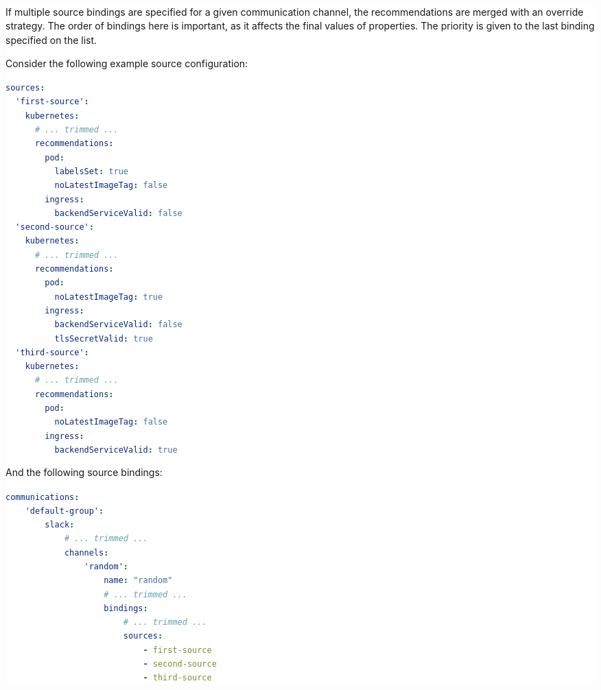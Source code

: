 If multiple source bindings are specified for a given communication channel, the recommendations are merged with an override strategy. The order of bindings here is important, as it affects the final values of properties. The priority is given to the last binding specified on the list.

Consider the following example source configuration:

```yaml
sources:
  'first-source':
    kubernetes:
      # ... trimmed ...
      recommendations:
        pod:
          labelsSet: true
          noLatestImageTag: false
        ingress:
          backendServiceValid: false
  'second-source':
    kubernetes:
      # ... trimmed ...
      recommendations:
        pod:
          noLatestImageTag: true
        ingress:
          backendServiceValid: false
          tlsSecretValid: true
  'third-source':
    kubernetes:
      # ... trimmed ...
      recommendations:
        pod:
          noLatestImageTag: false
        ingress:
          backendServiceValid: true
```

And the following source bindings:

```yaml
communications:
    'default-group':
        slack:
            # ... trimmed ...
            channels:
                'random':
                    name: "random"
                    # ... trimmed ...
                    bindings:
                        # ... trimmed ...
                        sources:
                            - first-source
                            - second-source
                            - third-source
```
